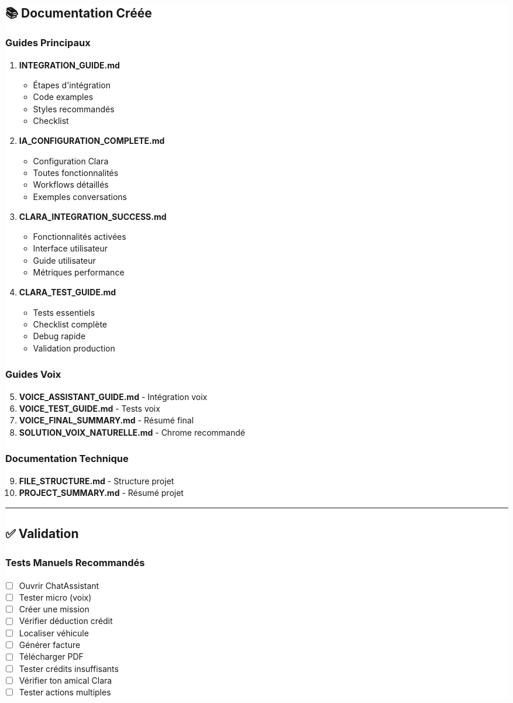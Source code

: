 
## 📚 Documentation Créée

### Guides Principaux
1. **INTEGRATION_GUIDE.md**
   - Étapes d'intégration
   - Code examples
   - Styles recommandés
   - Checklist

2. **IA_CONFIGURATION_COMPLETE.md**
   - Configuration Clara
   - Toutes fonctionnalités
   - Workflows détaillés
   - Exemples conversations

3. **CLARA_INTEGRATION_SUCCESS.md**
   - Fonctionnalités activées
   - Interface utilisateur
   - Guide utilisateur
   - Métriques performance

4. **CLARA_TEST_GUIDE.md**
   - Tests essentiels
   - Checklist complète
   - Debug rapide
   - Validation production

### Guides Voix
5. **VOICE_ASSISTANT_GUIDE.md** - Intégration voix
6. **VOICE_TEST_GUIDE.md** - Tests voix
7. **VOICE_FINAL_SUMMARY.md** - Résumé final
8. **SOLUTION_VOIX_NATURELLE.md** - Chrome recommandé

### Documentation Technique
9. **FILE_STRUCTURE.md** - Structure projet
10. **PROJECT_SUMMARY.md** - Résumé projet

---

## ✅ Validation

### Tests Manuels Recommandés
- [ ] Ouvrir ChatAssistant
- [ ] Tester micro (voix)
- [ ] Créer une mission
- [ ] Vérifier déduction crédit
- [ ] Localiser véhicule
- [ ] Générer facture
- [ ] Télécharger PDF
- [ ] Tester crédits insuffisants
- [ ] Vérifier ton amical Clara
- [ ] Tester actions multiples
